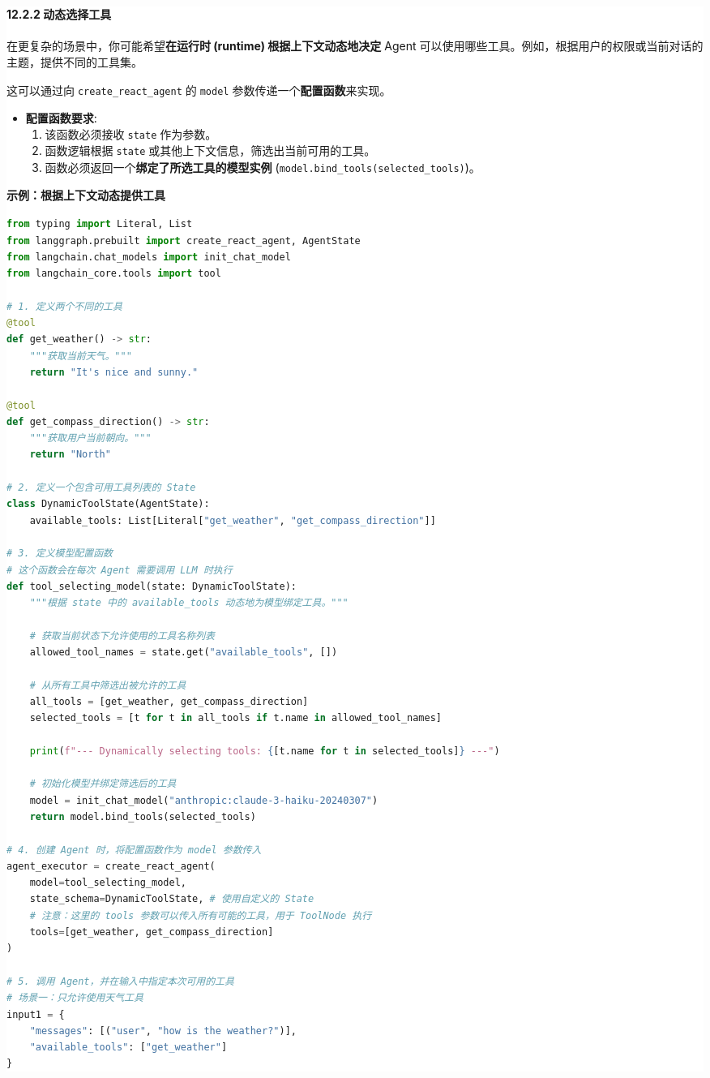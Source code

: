 #### 12.2.2 动态选择工具

在更复杂的场景中，你可能希望**在运行时 (runtime) 根据上下文动态地决定** Agent 可以使用哪些工具。例如，根据用户的权限或当前对话的主题，提供不同的工具集。

这可以通过向 `create_react_agent` 的 `model` 参数传递一个**配置函数**来实现。

-   **配置函数要求**:
    1.  该函数必须接收 `state` 作为参数。
    2.  函数逻辑根据 `state` 或其他上下文信息，筛选出当前可用的工具。
    3.  函数必须返回一个**绑定了所选工具的模型实例** (`model.bind_tools(selected_tools)`)。

**示例：根据上下文动态提供工具**

```python
from typing import Literal, List
from langgraph.prebuilt import create_react_agent, AgentState
from langchain.chat_models import init_chat_model
from langchain_core.tools import tool

# 1. 定义两个不同的工具
@tool
def get_weather() -> str:
    """获取当前天气。"""
    return "It's nice and sunny."

@tool
def get_compass_direction() -> str:
    """获取用户当前朝向。"""
    return "North"

# 2. 定义一个包含可用工具列表的 State
class DynamicToolState(AgentState):
    available_tools: List[Literal["get_weather", "get_compass_direction"]]

# 3. 定义模型配置函数
# 这个函数会在每次 Agent 需要调用 LLM 时执行
def tool_selecting_model(state: DynamicToolState):
    """根据 state 中的 available_tools 动态地为模型绑定工具。"""
    
    # 获取当前状态下允许使用的工具名称列表
    allowed_tool_names = state.get("available_tools", [])
    
    # 从所有工具中筛选出被允许的工具
    all_tools = [get_weather, get_compass_direction]
    selected_tools = [t for t in all_tools if t.name in allowed_tool_names]
    
    print(f"--- Dynamically selecting tools: {[t.name for t in selected_tools]} ---")
    
    # 初始化模型并绑定筛选后的工具
    model = init_chat_model("anthropic:claude-3-haiku-20240307")
    return model.bind_tools(selected_tools)

# 4. 创建 Agent 时，将配置函数作为 model 参数传入
agent_executor = create_react_agent(
    model=tool_selecting_model,
    state_schema=DynamicToolState, # 使用自定义的 State
    # 注意：这里的 tools 参数可以传入所有可能的工具，用于 ToolNode 执行
    tools=[get_weather, get_compass_direction]
)

# 5. 调用 Agent，并在输入中指定本次可用的工具
# 场景一：只允许使用天气工具
input1 = {
    "messages": [("user", "how is the weather?")],
    "available_tools": ["get_weather"]
}
```